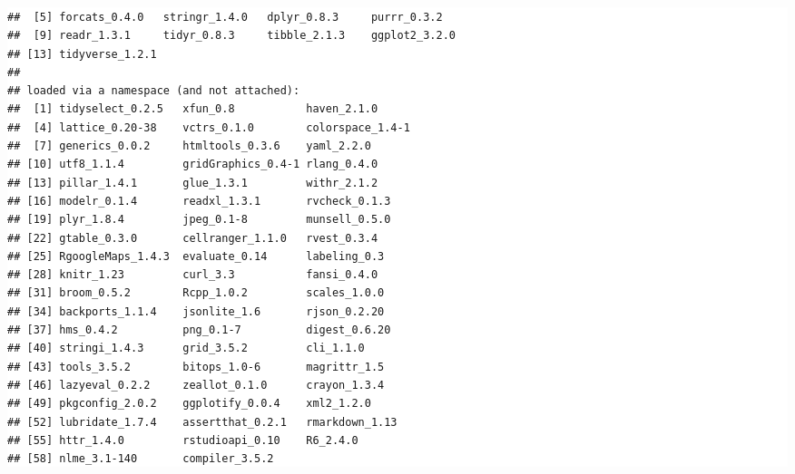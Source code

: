     ##  [5] forcats_0.4.0   stringr_1.4.0   dplyr_0.8.3     purrr_0.3.2    
    ##  [9] readr_1.3.1     tidyr_0.8.3     tibble_2.1.3    ggplot2_3.2.0  
    ## [13] tidyverse_1.2.1
    ## 
    ## loaded via a namespace (and not attached):
    ##  [1] tidyselect_0.2.5   xfun_0.8           haven_2.1.0       
    ##  [4] lattice_0.20-38    vctrs_0.1.0        colorspace_1.4-1  
    ##  [7] generics_0.0.2     htmltools_0.3.6    yaml_2.2.0        
    ## [10] utf8_1.1.4         gridGraphics_0.4-1 rlang_0.4.0       
    ## [13] pillar_1.4.1       glue_1.3.1         withr_2.1.2       
    ## [16] modelr_0.1.4       readxl_1.3.1       rvcheck_0.1.3     
    ## [19] plyr_1.8.4         jpeg_0.1-8         munsell_0.5.0     
    ## [22] gtable_0.3.0       cellranger_1.1.0   rvest_0.3.4       
    ## [25] RgoogleMaps_1.4.3  evaluate_0.14      labeling_0.3      
    ## [28] knitr_1.23         curl_3.3           fansi_0.4.0       
    ## [31] broom_0.5.2        Rcpp_1.0.2         scales_1.0.0      
    ## [34] backports_1.1.4    jsonlite_1.6       rjson_0.2.20      
    ## [37] hms_0.4.2          png_0.1-7          digest_0.6.20     
    ## [40] stringi_1.4.3      grid_3.5.2         cli_1.1.0         
    ## [43] tools_3.5.2        bitops_1.0-6       magrittr_1.5      
    ## [46] lazyeval_0.2.2     zeallot_0.1.0      crayon_1.3.4      
    ## [49] pkgconfig_2.0.2    ggplotify_0.0.4    xml2_1.2.0        
    ## [52] lubridate_1.7.4    assertthat_0.2.1   rmarkdown_1.13    
    ## [55] httr_1.4.0         rstudioapi_0.10    R6_2.4.0          
    ## [58] nlme_3.1-140       compiler_3.5.2
